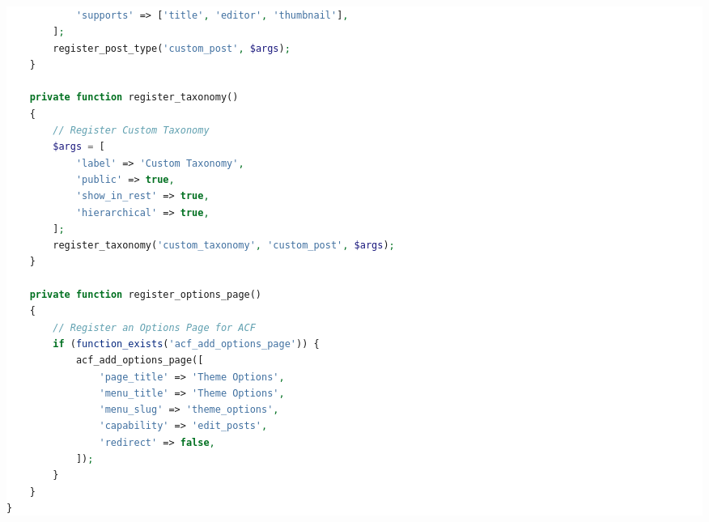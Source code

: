 ```php
            'supports' => ['title', 'editor', 'thumbnail'],
        ];
        register_post_type('custom_post', $args);
    }

    private function register_taxonomy()
    {
        // Register Custom Taxonomy
        $args = [
            'label' => 'Custom Taxonomy',
            'public' => true,
            'show_in_rest' => true,
            'hierarchical' => true,
        ];
        register_taxonomy('custom_taxonomy', 'custom_post', $args);
    }

    private function register_options_page()
    {
        // Register an Options Page for ACF
        if (function_exists('acf_add_options_page')) {
            acf_add_options_page([
                'page_title' => 'Theme Options',
                'menu_title' => 'Theme Options',
                'menu_slug' => 'theme_options',
                'capability' => 'edit_posts',
                'redirect' => false,
            ]);
        }
    }
}
```

